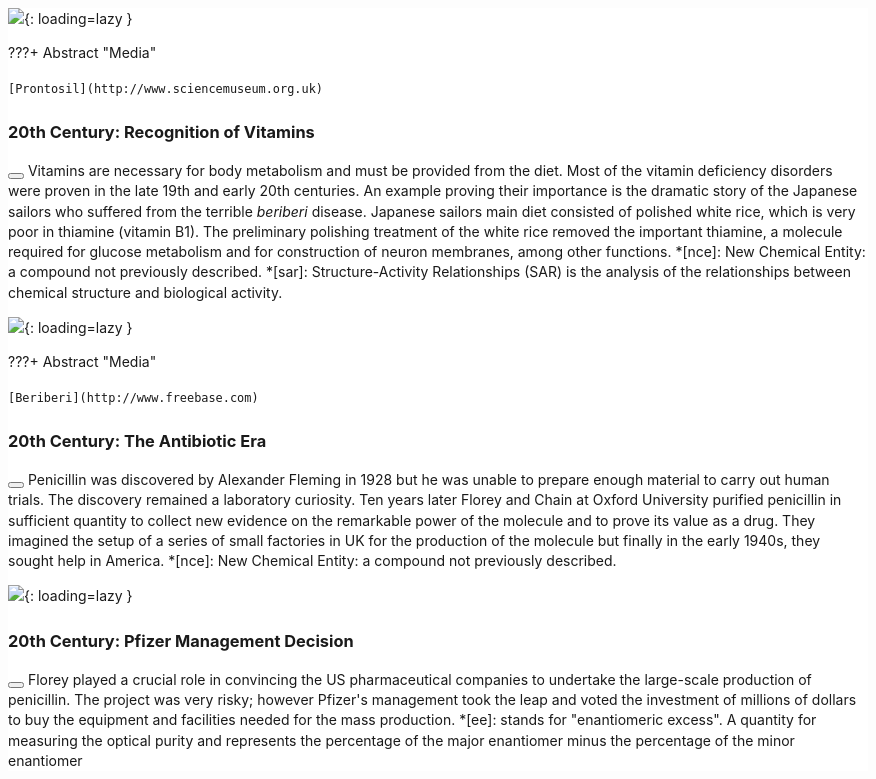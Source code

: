 
![](https://media.drugdesign.org/course/drug-discovery/dd_hist_344.png){: loading=lazy }

???+ Abstract "Media"
    
         
    [Prontosil](http://www.sciencemuseum.org.uk)  
    
### 20th Century: Recognition of Vitamins
<button  class='playb' onclick='playAudio(this)' data-mp3-name='drug-discovery/20th-century-recognition-vitamins-ab499b7e'><i class='fa fa-play' aria-hidden='true'></i></button>
Vitamins are necessary for body metabolism and must be provided from the diet. Most of the vitamin deficiency disorders were proven in the late 19th and early 20th centuries. An example proving their importance is the dramatic story of the Japanese sailors who suffered from the terrible *beriberi* disease. Japanese sailors main diet consisted of polished white rice, which is very poor in thiamine (vitamin B1). The preliminary polishing treatment of the white rice removed the important thiamine, a molecule required for glucose metabolism and for construction of neuron membranes, among other functions.
*[nce]: New Chemical Entity: a compound not previously described.
*[sar]: Structure-Activity Relationships (SAR) is the analysis of the relationships between chemical structure and biological activity.


![](https://media.drugdesign.org/course/drug-discovery/dd_hist_46.png){: loading=lazy }

???+ Abstract "Media"
    
         
    [Beriberi](http://www.freebase.com)  
    
### 20th Century: The Antibiotic Era
<button  class='playb' onclick='playAudio(this)' data-mp3-name='drug-discovery/20th-century-antibiotic-era-3a06aca6'><i class='fa fa-play' aria-hidden='true'></i></button>
Penicillin was discovered by Alexander Fleming in 1928 but he was unable to prepare enough material to carry out human trials. The discovery remained a laboratory curiosity. Ten years later Florey and Chain at Oxford University purified penicillin in sufficient quantity to collect new evidence on the remarkable power of the molecule and to prove its value as a drug. They imagined the setup of a series of small factories in UK for the production of the molecule but finally in the early 1940s, they sought help in America.
*[nce]: New Chemical Entity: a compound not previously described.


![](https://media.drugdesign.org/course/drug-discovery/dd_615_2.png){: loading=lazy }
### 20th Century: Pfizer Management Decision
<button  class='playb' onclick='playAudio(this)' data-mp3-name='drug-discovery/20th-century-pfizer-management-decision-34b6daeb'><i class='fa fa-play' aria-hidden='true'></i></button>
Florey played a crucial role in convincing the US pharmaceutical companies to undertake the large-scale production of penicillin. The project was very risky; however Pfizer's management took the leap and voted the investment of millions of dollars to buy the equipment and facilities needed for the mass production.
*[ee]: stands for "enantiomeric excess". A quantity for measuring the optical purity and represents the percentage of the major enantiomer minus the percentage of the minor enantiomer
